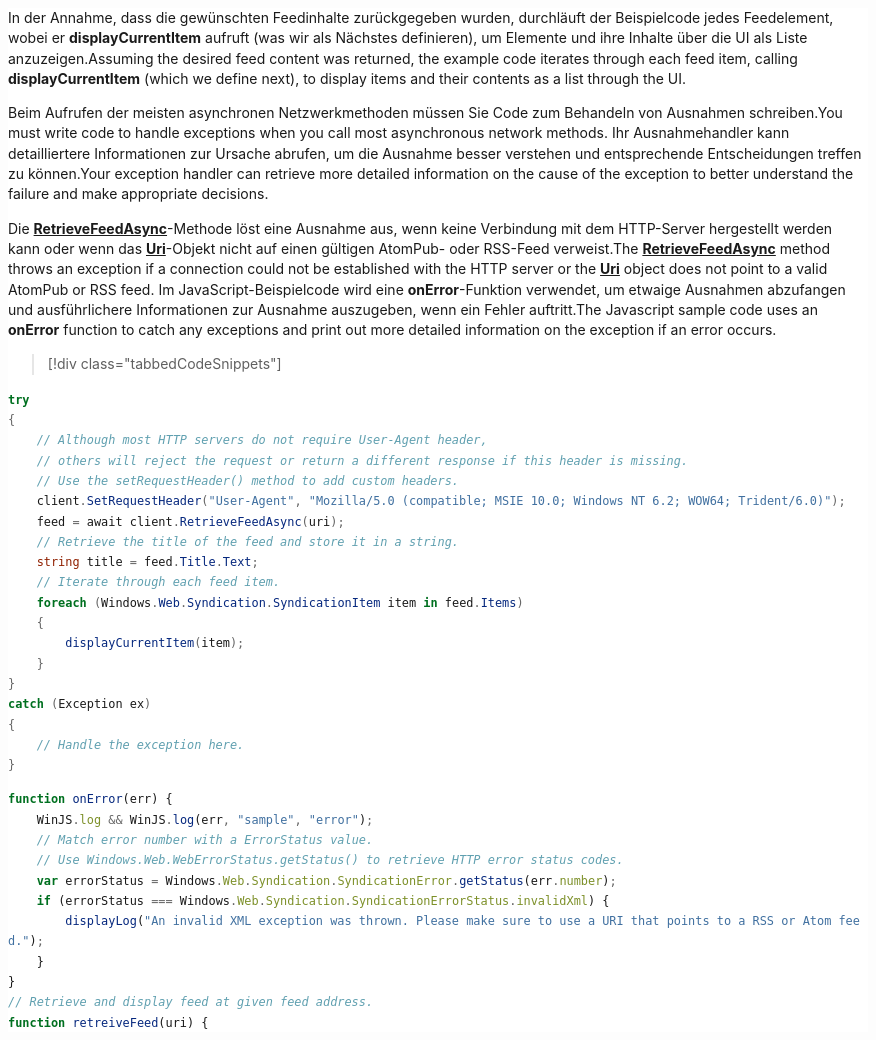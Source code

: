 <span data-ttu-id="a6b11-151">In der Annahme, dass die gewünschten Feedinhalte zurückgegeben wurden, durchläuft der Beispielcode jedes Feedelement, wobei er **displayCurrentItem** aufruft (was wir als Nächstes definieren), um Elemente und ihre Inhalte über die UI als Liste anzuzeigen.</span><span class="sxs-lookup"><span data-stu-id="a6b11-151">Assuming the desired feed content was returned, the example code iterates through each feed item, calling **displayCurrentItem** (which we define next), to display items and their contents as a list through the UI.</span></span>

<span data-ttu-id="a6b11-152">Beim Aufrufen der meisten asynchronen Netzwerkmethoden müssen Sie Code zum Behandeln von Ausnahmen schreiben.</span><span class="sxs-lookup"><span data-stu-id="a6b11-152">You must write code to handle exceptions when you call most asynchronous network methods.</span></span> <span data-ttu-id="a6b11-153">Ihr Ausnahmehandler kann detailliertere Informationen zur Ursache abrufen, um die Ausnahme besser verstehen und entsprechende Entscheidungen treffen zu können.</span><span class="sxs-lookup"><span data-stu-id="a6b11-153">Your exception handler can retrieve more detailed information on the cause of the exception to better understand the failure and make appropriate decisions.</span></span>

<span data-ttu-id="a6b11-154">Die [**RetrieveFeedAsync**](https://msdn.microsoft.com/library/windows/apps/br243460)-Methode löst eine Ausnahme aus, wenn keine Verbindung mit dem HTTP-Server hergestellt werden kann oder wenn das [**Uri**](https://msdn.microsoft.com/library/windows/apps/br226017)-Objekt nicht auf einen gültigen AtomPub- oder RSS-Feed verweist.</span><span class="sxs-lookup"><span data-stu-id="a6b11-154">The [**RetrieveFeedAsync**](https://msdn.microsoft.com/library/windows/apps/br243460) method throws an exception if a connection could not be established with the HTTP server or the [**Uri**](https://msdn.microsoft.com/library/windows/apps/br226017) object does not point to a valid AtomPub or RSS feed.</span></span> <span data-ttu-id="a6b11-155">Im JavaScript-Beispielcode wird eine **onError**-Funktion verwendet, um etwaige Ausnahmen abzufangen und ausführlichere Informationen zur Ausnahme auszugeben, wenn ein Fehler auftritt.</span><span class="sxs-lookup"><span data-stu-id="a6b11-155">The Javascript sample code uses an **onError** function to catch any exceptions and print out more detailed information on the exception if an error occurs.</span></span>

> [!div class="tabbedCodeSnippets"]
```csharp
try
{
    // Although most HTTP servers do not require User-Agent header, 
    // others will reject the request or return a different response if this header is missing.
    // Use the setRequestHeader() method to add custom headers.
    client.SetRequestHeader("User-Agent", "Mozilla/5.0 (compatible; MSIE 10.0; Windows NT 6.2; WOW64; Trident/6.0)");
    feed = await client.RetrieveFeedAsync(uri);
    // Retrieve the title of the feed and store it in a string.
    string title = feed.Title.Text;
    // Iterate through each feed item.
    foreach (Windows.Web.Syndication.SyndicationItem item in feed.Items)
    {
        displayCurrentItem(item);
    }
}
catch (Exception ex)
{
    // Handle the exception here.
}
```
```javascript
function onError(err) {
    WinJS.log && WinJS.log(err, "sample", "error");
    // Match error number with a ErrorStatus value.
    // Use Windows.Web.WebErrorStatus.getStatus() to retrieve HTTP error status codes.
    var errorStatus = Windows.Web.Syndication.SyndicationError.getStatus(err.number);
    if (errorStatus === Windows.Web.Syndication.SyndicationErrorStatus.invalidXml) {
        displayLog("An invalid XML exception was thrown. Please make sure to use a URI that points to a RSS or Atom feed.");
    }
}
// Retrieve and display feed at given feed address.
function retreiveFeed(uri) {
```